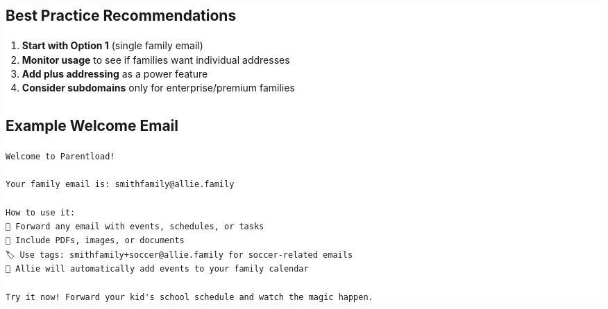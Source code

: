 ## Best Practice Recommendations

1. **Start with Option 1** (single family email)
2. **Monitor usage** to see if families want individual addresses
3. **Add plus addressing** as a power feature
4. **Consider subdomains** only for enterprise/premium families

## Example Welcome Email

```
Welcome to Parentload!

Your family email is: smithfamily@allie.family

How to use it:
📧 Forward any email with events, schedules, or tasks
📎 Include PDFs, images, or documents
🏷️ Use tags: smithfamily+soccer@allie.family for soccer-related emails
📅 Allie will automatically add events to your family calendar

Try it now! Forward your kid's school schedule and watch the magic happen.
```